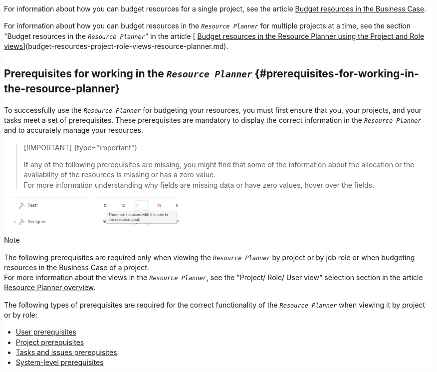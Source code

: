  For information about how you can budget resources for a single project, see the article [Budget resources in the Business Case](budget-resources-in-business-case.md).


  For information about how you can budget resources in the *`Resource Planner`* for multiple projects at a time, see the section "Budget resources in the *`Resource Planner`*" in the article [ [Budget resources in the Resource Planner using the Project and Role views](budget-resources-project-role-views-resource-planner.md)](budget-resources-project-role-views-resource-planner.md).





## Prerequisites for working in the *`Resource Planner`* {#prerequisites-for-working-in-the-resource-planner}

To successfully use the *`Resource Planner`* for budgeting your resources, you must first ensure that you, your projects, and your tasks meet a set of prerequisites. These prerequisites are mandatory to display the correct information in the *`Resource Planner`* and to accurately manage your resources. 




>[!IMPORTANT] {type="important"}
>
>If any of the following prerequisites are missing, you might find that some of the information about the allocation or the availability of the resources is missing or has a zero value.  
>For more information understanding why fields are missing data or have zero values, hover over the fields. 





![](assets/no-users-with-this-role-in-the-res-pool-350x57.png)




>[!NOTE]
>
>The following prerequisites are required only when viewing the *`Resource Planner`* by project or by job role or when budgeting resources in the Business Case of a project.  
>For more information about the views in the *`Resource Planner`*, see the "Project/ Role/ User view" selection section in the article [Resource Planner overview](#).  



The following types of prerequisites are required for the correct functionality of the *`Resource Planner`* when viewing it by project or by role: 



* [User prerequisites](#user-prerequisites) 
* [Project prerequisites](#project-prerequisites) 
* [Tasks and issues prerequisites](#tasks-prerequisites) 
* [System-level prerequisites](#system-l) 
